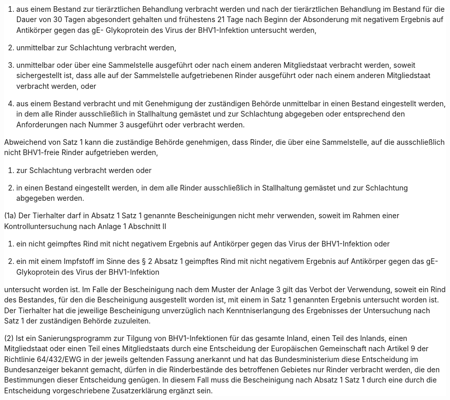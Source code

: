 1.  aus einem Bestand zur tierärztlichen Behandlung verbracht werden und
    nach der tierärztlichen Behandlung im Bestand für die Dauer von 30
    Tagen abgesondert gehalten und frühestens 21 Tage nach Beginn der
    Absonderung mit negativem Ergebnis auf Antikörper gegen das gE-
    Glykoprotein des Virus der BHV1-Infektion untersucht werden,


2.  unmittelbar zur Schlachtung verbracht werden,


3.  unmittelbar oder über eine Sammelstelle ausgeführt oder nach einem
    anderen Mitgliedstaat verbracht werden, soweit sichergestellt ist,
    dass alle auf der Sammelstelle aufgetriebenen Rinder ausgeführt oder
    nach einem anderen Mitgliedstaat verbracht werden, oder


4.  aus einem Bestand verbracht und mit Genehmigung der zuständigen
    Behörde unmittelbar in einen Bestand eingestellt werden, in dem alle
    Rinder ausschließlich in Stallhaltung gemästet und zur Schlachtung
    abgegeben oder entsprechend den Anforderungen nach Nummer 3 ausgeführt
    oder verbracht werden.



Abweichend von Satz 1 kann die zuständige Behörde genehmigen, dass
Rinder, die über eine Sammelstelle, auf die ausschließlich nicht
BHV1-freie Rinder aufgetrieben werden,

1.  zur Schlachtung verbracht werden oder


2.  in einen Bestand eingestellt werden, in dem alle Rinder ausschließlich
    in Stallhaltung gemästet und zur Schlachtung abgegeben werden.




(1a) Der Tierhalter darf in Absatz 1 Satz 1 genannte Bescheinigungen
nicht mehr verwenden, soweit im Rahmen einer Kontrolluntersuchung nach
Anlage 1 Abschnitt II

1.  ein nicht geimpftes Rind mit nicht negativem Ergebnis auf Antikörper
    gegen das Virus der BHV1-Infektion oder


2.  ein mit einem Impfstoff im Sinne des § 2 Absatz 1 geimpftes Rind mit
    nicht negativem Ergebnis auf Antikörper gegen das gE-Glykoprotein des
    Virus der BHV1-Infektion



untersucht worden ist. Im Falle der Bescheinigung nach dem Muster der
Anlage 3 gilt das Verbot der Verwendung, soweit ein Rind des
Bestandes, für den die Bescheinigung ausgestellt worden ist, mit einem
in Satz 1 genannten Ergebnis untersucht worden ist. Der Tierhalter hat
die jeweilige Bescheinigung unverzüglich nach Kenntniserlangung des
Ergebnisses der Untersuchung nach Satz 1 der zuständigen Behörde
zuzuleiten.

(2) Ist ein Sanierungsprogramm zur Tilgung von BHV1-Infektionen für
das gesamte Inland, einen Teil des Inlands, einen Mitgliedstaat oder
einen Teil eines Mitgliedstaats durch eine Entscheidung der
Europäischen Gemeinschaft nach Artikel 9 der Richtlinie 64/432/EWG in
der jeweils geltenden Fassung anerkannt und hat das Bundesministerium
diese Entscheidung im Bundesanzeiger bekannt gemacht, dürfen in die
Rinderbestände des betroffenen Gebietes nur Rinder verbracht werden,
die den Bestimmungen dieser Entscheidung genügen. In diesem Fall muss
die Bescheinigung nach Absatz 1 Satz 1 durch eine durch die
Entscheidung vorgeschriebene Zusatzerklärung ergänzt sein.
